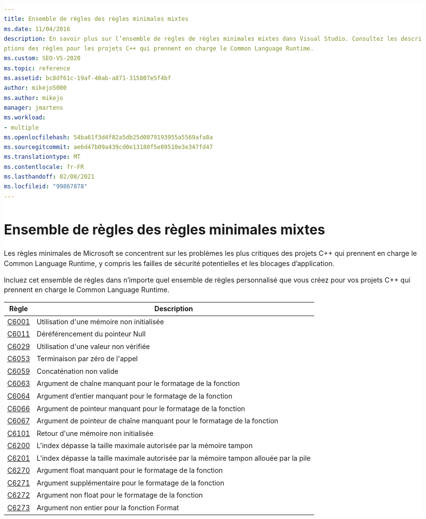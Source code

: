 ```yaml
---
title: Ensemble de règles des règles minimales mixtes
ms.date: 11/04/2016
description: En savoir plus sur l’ensemble de règles de règles minimales mixtes dans Visual Studio. Consultez les descriptions des règles pour les projets C++ qui prennent en charge le Common Language Runtime.
ms.custom: SEO-VS-2020
ms.topic: reference
ms.assetid: bc8df61c-19af-40ab-a871-315807e5f4bf
author: mikejo5000
ms.author: mikejo
manager: jmartens
ms.workload:
- multiple
ms.openlocfilehash: 54ba61f3d4f82a5db25d0079193955a5569afa8a
ms.sourcegitcommit: ae6d47b09a439cd0e13180f5e89510e3e347fd47
ms.translationtype: MT
ms.contentlocale: fr-FR
ms.lasthandoff: 02/08/2021
ms.locfileid: "99867878"
---
```

# <a name="mixed-minimum-rules-rule-set"></a>Ensemble de règles des règles minimales mixtes

Les règles minimales de Microsoft se concentrent sur les problèmes les plus critiques des projets C++ qui prennent en charge le Common Language Runtime, y compris les failles de sécurité potentielles et les blocages d’application.

Incluez cet ensemble de règles dans n’importe quel ensemble de règles personnalisé que vous créez pour vos projets C++ qui prennent en charge le Common Language Runtime.

|Règle|Description|
|----------|-----------------|
|[C6001](/cpp/code-quality/c6001)|Utilisation d'une mémoire non initialisée|
|[C6011](/cpp/code-quality/c6011)|Déréférencement du pointeur Null|
|[C6029](/cpp/code-quality/c6029)|Utilisation d'une valeur non vérifiée|
|[C6053](/cpp/code-quality/c6053)|Terminaison par zéro de l'appel|
|[C6059](/cpp/code-quality/c6059)|Concaténation non valide|
|[C6063](/cpp/code-quality/c6063)|Argument de chaîne manquant pour le formatage de la fonction|
|[C6064](/cpp/code-quality/c6064)|Argument d’entier manquant pour le formatage de la fonction|
|[C6066](/cpp/code-quality/c6066)|Argument de pointeur manquant pour le formatage de la fonction|
|[C6067](/cpp/code-quality/c6067)|Argument de pointeur de chaîne manquant pour le formatage de la fonction|
|[C6101](/cpp/code-quality/c6101)|Retour d'une mémoire non initialisée|
|[C6200](/cpp/code-quality/c6200)|L'index dépasse la taille maximale autorisée par la mémoire tampon|
|[C6201](/cpp/code-quality/c6201)|L'index dépasse la taille maximale autorisée par la mémoire tampon allouée par la pile|
|[C6270](/cpp/code-quality/c6270)|Argument float manquant pour le formatage de la fonction|
|[C6271](/cpp/code-quality/c6271)|Argument supplémentaire pour le formatage de la fonction|
|[C6272](/cpp/code-quality/c6272)|Argument non float pour le formatage de la fonction|
|[C6273](/cpp/code-quality/c6273)|Argument non entier pour la fonction Format|